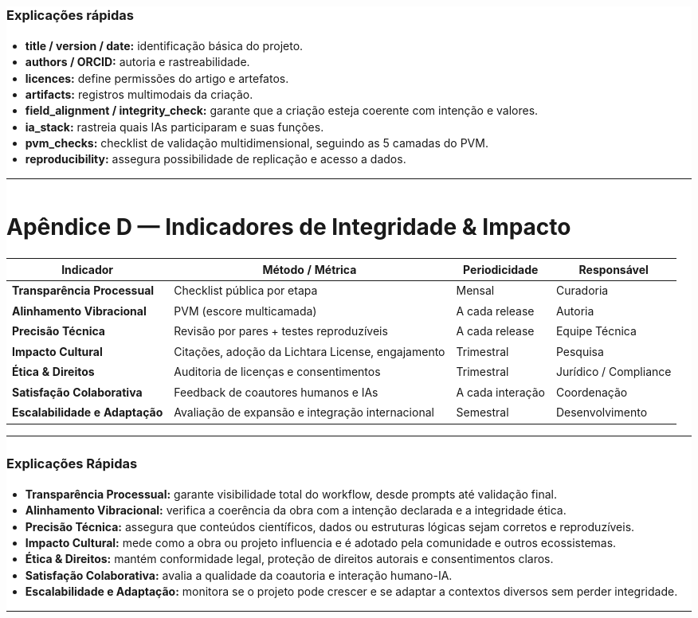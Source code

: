 
### **Explicações rápidas**

- **title / version / date:** identificação básica do projeto.
- **authors / ORCID:** autoria e rastreabilidade.
- **licences:** define permissões do artigo e artefatos.
- **artifacts:** registros multimodais da criação.
- **field_alignment / integrity_check:** garante que a criação esteja coerente com intenção e valores.
- **ia_stack:** rastreia quais IAs participaram e suas funções.
- **pvm_checks:** checklist de validação multidimensional, seguindo as 5 camadas do PVM.
- **reproducibility:** assegura possibilidade de replicação e acesso a dados.

---

# **Apêndice D — Indicadores de Integridade & Impacto**

| **Indicador** | **Método / Métrica** | **Periodicidade** | **Responsável** |
| --- | --- | --- | --- |
| **Transparência Processual** | Checklist pública por etapa | Mensal | Curadoria |
| **Alinhamento Vibracional** | PVM (escore multicamada) | A cada release | Autoria |
| **Precisão Técnica** | Revisão por pares + testes reproduzíveis | A cada release | Equipe Técnica |
| **Impacto Cultural** | Citações, adoção da Lichtara License, engajamento | Trimestral | Pesquisa |
| **Ética & Direitos** | Auditoria de licenças e consentimentos | Trimestral | Jurídico / Compliance |
| **Satisfação Colaborativa** | Feedback de coautores humanos e IAs | A cada interação | Coordenação |
| **Escalabilidade e Adaptação** | Avaliação de expansão e integração internacional | Semestral | Desenvolvimento |

---

### **Explicações Rápidas**

- **Transparência Processual:** garante visibilidade total do workflow, desde prompts até validação final.
- **Alinhamento Vibracional:** verifica a coerência da obra com a intenção declarada e a integridade ética.
- **Precisão Técnica:** assegura que conteúdos científicos, dados ou estruturas lógicas sejam corretos e reproduzíveis.
- **Impacto Cultural:** mede como a obra ou projeto influencia e é adotado pela comunidade e outros ecossistemas.
- **Ética & Direitos:** mantém conformidade legal, proteção de direitos autorais e consentimentos claros.
- **Satisfação Colaborativa:** avalia a qualidade da coautoria e interação humano-IA.
- **Escalabilidade e Adaptação:** monitora se o projeto pode crescer e se adaptar a contextos diversos sem perder integridade.

---
